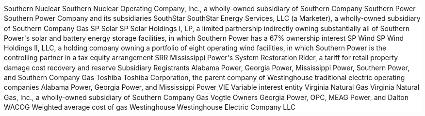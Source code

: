 <tr>
<td>Southern Nuclear</td>
<td>Southern Nuclear Operating Company, Inc., a wholly-owned subsidiary of Southern Company</td>
</tr>
<tr>
<td>Southern Power</td>
<td>Southern Power Company and its subsidiaries</td>
</tr>
<tr>
<td>SouthStar</td>
<td>SouthStar Energy Services, LLC (a Marketer), a wholly-owned subsidiary of Southern Company Gas</td>
</tr>
<tr>
<td>SP Solar</td>
<td>SP Solar Holdings I, LP, a limited partnership indirectly owning substantially all of Southern Power's solar and battery energy storage facilities, in which Southern Power has a 67% ownership interest</td>
</tr>
<tr>
<td>SP Wind</td>
<td>SP Wind Holdings II, LLC, a holding company owning a portfolio of eight operating wind facilities, in which Southern Power is the controlling partner in a tax equity arrangement</td>
</tr>
<tr>
<td>SRR</td>
<td>Mississippi Power's System Restoration Rider, a tariff for retail property damage cost recovery and reserve</td>
</tr>
<tr>
<td>Subsidiary Registrants</td>
<td>Alabama Power, Georgia Power, Mississippi Power, Southern Power, and Southern Company Gas</td>
</tr>
<tr>
<td>Toshiba</td>
<td>Toshiba Corporation, the parent company of Westinghouse</td>
</tr>
<tr>
<td>traditional electric operating companies</td>
<td>Alabama Power, Georgia Power, and Mississippi Power</td>
</tr>
<tr>
<td>VIE</td>
<td>Variable interest entity</td>
</tr>
<tr>
<td>Virginia Natural Gas</td>
<td>Virginia Natural Gas, Inc., a wholly-owned subsidiary of Southern Company Gas</td>
</tr>
<tr>
<td>Vogtle Owners</td>
<td>Georgia Power, OPC, MEAG Power, and Dalton</td>
</tr>
<tr>
<td>WACOG</td>
<td>Weighted average cost of gas</td>
</tr>
<tr>
<td>Westinghouse</td>
<td>Westinghouse Electric Company LLC</td>
</tr>
</tbody>
</table>
